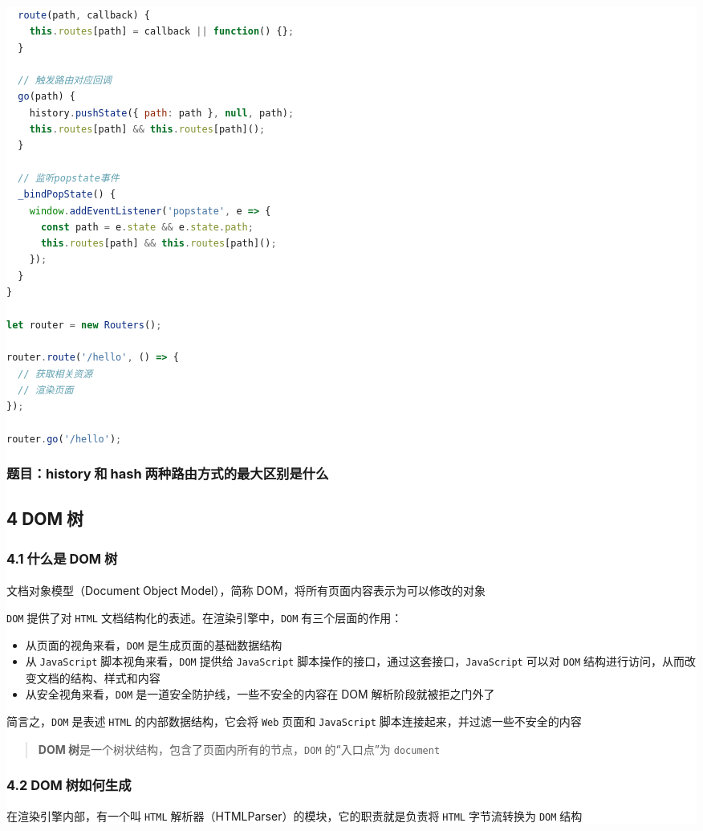 ```js
  route(path, callback) {
    this.routes[path] = callback || function() {};
  }

  // 触发路由对应回调
  go(path) {
    history.pushState({ path: path }, null, path);
    this.routes[path] && this.routes[path]();
  }

  // 监听popstate事件
  _bindPopState() {
    window.addEventListener('popstate', e => {
      const path = e.state && e.state.path;
      this.routes[path] && this.routes[path]();
    });
  }
}

let router = new Routers();

router.route('/hello', () => {
  // 获取相关资源
  // 渲染页面
});

router.go('/hello');
```

### 题目：history 和 hash 两种路由方式的最大区别是什么

## 4 DOM 树

### 4.1 什么是 DOM 树

文档对象模型（Document Object Model），简称 DOM，将所有页面内容表示为可以修改的对象

`DOM` 提供了对 `HTML` 文档结构化的表述。在渲染引擎中，`DOM` 有三个层面的作用：

- 从页面的视角来看，`DOM` 是生成页面的基础数据结构
- 从 `JavaScript` 脚本视角来看，`DOM` 提供给 `JavaScript` 脚本操作的接口，通过这套接口，`JavaScript` 可以对 `DOM` 结构进行访问，从而改变文档的结构、样式和内容
- 从安全视角来看，`DOM` 是一道安全防护线，一些不安全的内容在 DOM 解析阶段就被拒之门外了

简言之，`DOM` 是表述 `HTML` 的内部数据结构，它会将 `Web` 页面和 `JavaScript` 脚本连接起来，并过滤一些不安全的内容

> **DOM 树**是一个树状结构，包含了页面内所有的节点，`DOM` 的“入口点”为 `document`

### 4.2 DOM 树如何生成

在渲染引擎内部，有一个叫 `HTML` 解析器（HTMLParser）的模块，它的职责就是负责将 `HTML` 字节流转换为 `DOM` 结构
